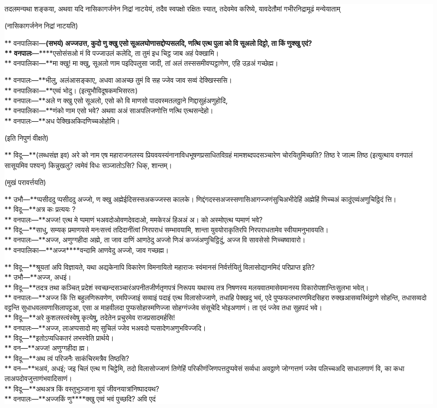 तदलमन्यथा शङ्कया, अथवा यदि नासिकागर्जनेन निद्रां नाटयेयं, तदैव स्वपक्षो
रक्षितः स्यात्, तदेवमेव करिष्ये, यावदेतौमां गभीरनिद्रामूढं मन्येयाताम्

(नासिकागर्जनेन निद्रां नाटयति)

** वनपालिका—**(सभयं) अज्जउत्त, कुदो णु क्खु एसो सूअलघोणासद्दोप्पसलदि, णत्थि एत्थ पुला को वि सूअलो दिट्टो, ता किं णुक्खु एदं?  
** वनपालः**—****एसोसंसओ मं वि पज्जाउलं कलेदि, ता तुमं इध चिट्ठ जाब अहं पेक्खामि।  
** वनपालिका—**मा क्खु! मा क्खु, सूअलो णाम पइदिपलुसा जादी, तां अलं तस्ससमीवप्पट्ठाणेण, एहि उड़अं गच्छेह्म।



** वनपालः—**भीलु, अलंआसङ्काए, अधवा आअच्छ तुमं वि सह ज्जेव जाव सव्वं देक्खिस्ससि।  
** वनपालिका—**एव्वं भोदु। (इत्युभौविदूषकमभिसरतः)  
** वनपालः—**अले ण क्खु एसो सूअलो, एसो को वि माणसो पादवस्मतलठ्ठाने णिद्दासुहंअणुहोदि,  
** वनपालिका—**णंको णाम एसो भवे? अथवा अअं साअपलिजणोत्ति णत्थि एत्थसन्देहो।  
** वनपालः—**अध पेक्खिअकिदणिच्चओहोमि।   

(इति निपुणं वीक्षते)

** विदू—**(लब्धसंज्ञ इव) अरे को नाम एष महाराजनलस्य प्रियवयस्यंनानाविधभूषणप्रसाधितविग्रहं मामशब्दपदसञ्चारेण चोरयितुमिच्छति? तिष्ठ रे जाल्म तिष्ठ (इत्युत्थाय वनपालं सासूयमिव पश्यन्) किन्नुखलु? त्वमेवं विधः सञ्जातोऽसि? धिक्, शान्तम्।                
                                 

(मुखं परावर्त्तयति)

** उभौ—**प्पसीददु प्पसीददु अज्जो, ण क्खु अह्मेईदिसस्सअकज्जस्स
कालके। णिद्दंगदस्सअजस्सणासिआगज्जणंसुचिअभीदेहिं अह्मेहिं णिच्चअं कादुंएव्वंअणुचिठ्ठिदं त्ति।  
** विदू—**अत्र कः प्रत्ययः ?  
** वनपालः—**अज्ज! एत्थ मे प्पमाणं भअवदोओवणदेवदाओ, ममकेरअं हिअअं अ। को अस्मोएत्थ प्पमाणं भवे?  
** विदू—**साधु, सम्यक् प्रमाणयसे मनःसत्त्वं तदिदानींत्वां निरपराधं सम्भावयामि, शान्ता युवयोराकृतिरपि निरपराधतामेव स्वीयामनुभावयति।  
** वनपालः—**अज्ज, अणुग्गहीदा अह्मे, ता जाव दाणिं आणठेदु अज्जो णिअं कज्जंअणुचिट्ठिदुं, अज्ज वि सावसेसो णिच्चष्वावारो।  
** वनपालिका—**अज्ज****वन्दामि आणवेदु अज्जो, जाव गच्छह्म।  




** विदू—**श्रूयतां अपि विज्ञायते, यथा अद्यकेनापि विकारेण विमनायितो महाराजः स्वंमानसं निर्वर्त्तयितुं विलासोद्यानमिदं परिप्राप्त इति?  
** उभौ—**अज्ज, अधइं।  
** विदू—**तदत्र तथा कञ्चित् प्रदेशं स्वच्छन्दसञ्चारंअपनीतजीर्णतृणपत्रं निरूपय यथास्य तत्र निषणस्य मलयवातमासेवमानस्य विकारोपशान्तिःसुलभा भवेत्।  
** वनपालः—**अज्ज किं त्ति बहुलणिरूवणेण, रमपिज्जाइं सव्वाइं पदाइं एत्थ विलासोज्जाणे, तधाहि पेक्खदु भवं, एदे पुप्फफलभारणमिदसिहरा रुक्खआसव्वस्मिंठ्ठाणे सोहन्ति, तधासव्वदो वट्टन्ति सुधाधवलवणासिलापट्टआ, एसा अ माहवीलदा पुप्फसोहास्मणिज्जा सोहग्गंज्जेव संसूचेदि भोइअणाणं। ता एदं ज्जेव तधा सुहपदं भवे।  
** विदू—**अरे कुशलस्त्वंस्वेषु कृत्येषु, तदेतेन प्रचुरमेव राजप्रसादमर्हसि!  
** वनपालः—**अज्ज, लाअप्पसादो मए सुचिलं ज्जेव भअवदो प्पसादेणअणुभविज्जदि।  
** विदू—**इतोऽप्यधिकतरं लभस्वेति प्रार्थये।  
** वन—**अज्ज! अणुग्गहीदा ह्म।  
** विदू—**अथ त्वं परिजनैः साकंचिरमत्रैव तिष्ठसि?  
** वन—**भअवं, अधइं; जइ चिलं एत्थ ण चिट्ठेमि, तदो विलासोज्जाणं तिणेहिं परिकीणंजिणपत्तदुप्पवेसं सर्व्वधा अवठ्ठाणे जोग्गत्तणं ज्जेव पलिच्चअदि साधालणाणं वि, का कधा लाअपदोवजुत्ताणंभवादिसाणं।  
** विदू—**अथअत्र किं वस्तुभुञ्जाना यूयं जीवनयात्रांनिष्पादयथ?  
** वनपालः—**अज्जकिं णु****क्खु एव्वं भवं पुच्छदि? अवि एदं
